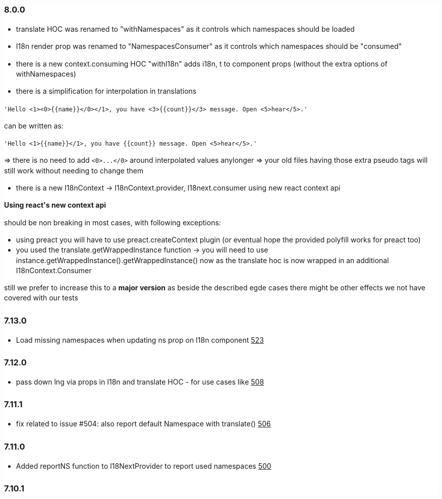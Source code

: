 ### 8.0.0

- translate HOC was renamed to "withNamespaces" as it controls which namespaces should be loaded
- I18n render prop was renamed to "NamespacesConsumer" as it controls which namespaces should be "consumed"
- there is a new context.consuming HOC "withI18n" adds i18n, t to component props (without the extra options of withNamespaces)

- there is a simplification for interpolation in translations

`'Hello <1><0>{{name}}</0></1>, you have <3>{{count}}</3> message. Open <5>hear</5>.'`

can be written as:

`'Hello <1>{{name}}</1>, you have {{count}} message. Open <5>hear</5>.'`

=> there is no need to add `<0>...</0>` around interpolated values anylonger
=> your old files having those extra pseudo tags will still work without needing to change them

- there is a new I18nContext -> I18nContext.provider, I18next.consumer using new react context api

**Using react's new context api**

should be non breaking in most cases, with following exceptions:

- using preact you will have to use preact.createContext plugin (or eventual hope the provided polyfill works for preact too)
- you used the translate.getWrappedInstance function -> you will need to use instance.getWrappedInstance().getWrappedInstance() now as the translate hoc is now wrapped in an additional I18nContext.Consumer

still we prefer to increase this to a **major version** as beside the described egde cases there might be other effects we not have covered with our tests

### 7.13.0

- Load missing namespaces when updating ns prop on I18n component [523](https://github.com/i18next/react-i18next/pull/523)

### 7.12.0

- pass down lng via props in I18n and translate HOC - for use cases like [508](https://github.com/i18next/react-i18next/issues/508)

### 7.11.1

- fix related to issue #504: also report default Namespace with translate() [506](https://github.com/i18next/react-i18next/pull/506)

### 7.11.0

- Added reportNS function to I18NextProvider to report used namespaces [500](https://github.com/i18next/react-i18next/pull/500)

### 7.10.1
